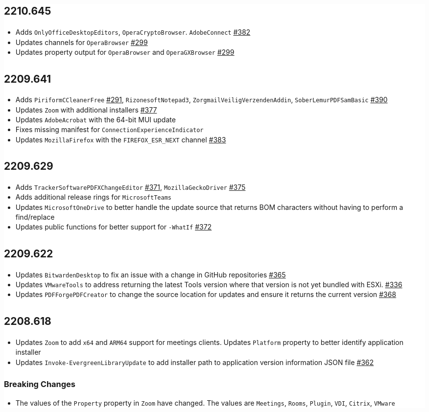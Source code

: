 ## 2210.645

* Adds `OnlyOfficeDesktopEditors`, `OperaCryptoBrowser`. `AdobeConnect` [#382](https://github.com/eucpilots/evergreen-module/issues/382)
* Updates channels for `OperaBrowser` [#299](https://github.com/eucpilots/evergreen-module/issues/299)
* Updates property output for `OperaBrowser` and `OperaGXBrowser` [#299](https://github.com/eucpilots/evergreen-module/issues/299)

## 2209.641

* Adds `PiriformCCleanerFree` [#291](https://github.com/eucpilots/evergreen-module/issues/291), `RizonesoftNotepad3`, `ZorgmailVeiligVerzendenAddin`, `SoberLemurPDFSamBasic` [#390](https://github.com/eucpilots/evergreen-module/issues/390)
* Updates `Zoom` with additional installers [#377](https://github.com/eucpilots/evergreen-module/issues/377)
* Updates `AdobeAcrobat` with the 64-bit MUI update
* Fixes missing manifest for `ConnectionExperienceIndicator`
* Updates `MozillaFirefox` with the `FIREFOX_ESR_NEXT` channel [#383](https://github.com/eucpilots/evergreen-module/issues/383)

## 2209.629

* Adds `TrackerSoftwarePDFXChangeEditor` [#371](https://github.com/eucpilots/evergreen-module/issues/371), `MozillaGeckoDriver` [#375](https://github.com/eucpilots/evergreen-module/issues/375)
* Adds additional release rings for `MicrosoftTeams`
* Updates `MicrosoftOneDrive` to better handle the update source that returns BOM characters without having to perform a find/replace
* Updates public functions for better support for `-WhatIf` [#372](https://github.com/eucpilots/evergreen-module/issues/372)

## 2209.622

* Updates `BitwardenDesktop` to fix an issue with a change in GitHub repositories [#365](https://github.com/eucpilots/evergreen-module/issues/365)
* Updates `VMwareTools` to address returning the latest Tools version where that version is not yet bundled with ESXi. [#336](https://github.com/eucpilots/evergreen-module/issues/336)
* Updates `PDFForgePDFCreator` to change the source location for updates and ensure it returns the current version [#368](https://github.com/eucpilots/evergreen-module/issues/368)

## 2208.618

* Updates `Zoom` to add `x64` and `ARM64` support for meetings clients. Updates `Platform` property to better identify application installer
* Updates `Invoke-EvergreenLibraryUpdate` to add installer path to application version information JSON file [#362](https://github.com/eucpilots/evergreen-module/discussions/362)

### Breaking Changes

* The values of the `Property` property in `Zoom` have changed. The values are `Meetings`, `Rooms`, `Plugin`, `VDI`, `Citrix`, `VMware`
